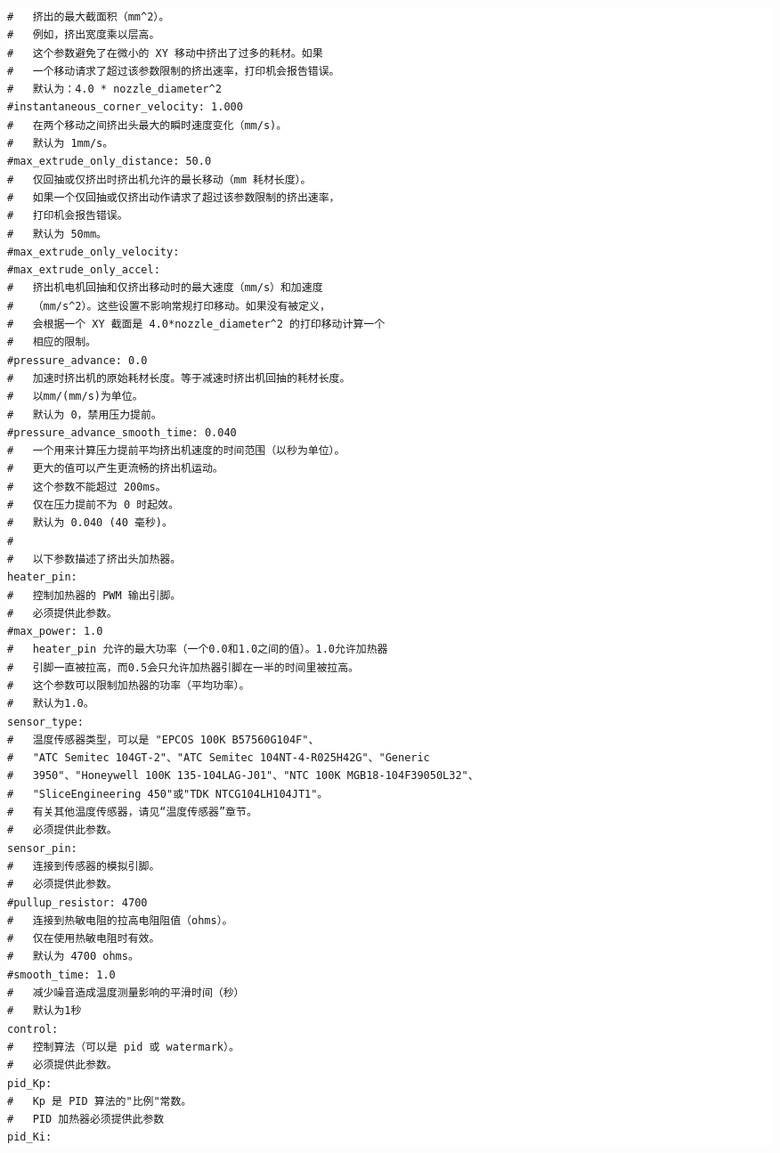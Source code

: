 ```
#   挤出的最大截面积（mm^2）。
#   例如，挤出宽度乘以层高。
#   这个参数避免了在微小的 XY 移动中挤出了过多的耗材。如果
#   一个移动请求了超过该参数限制的挤出速率，打印机会报告错误。
#   默认为：4.0 * nozzle_diameter^2
#instantaneous_corner_velocity: 1.000
#   在两个移动之间挤出头最大的瞬时速度变化（mm/s)。
#   默认为 1mm/s。
#max_extrude_only_distance: 50.0
#   仅回抽或仅挤出时挤出机允许的最长移动（mm 耗材长度）。
#   如果一个仅回抽或仅挤出动作请求了超过该参数限制的挤出速率，
#   打印机会报告错误。
#   默认为 50mm。
#max_extrude_only_velocity:
#max_extrude_only_accel:
#   挤出机电机回抽和仅挤出移动时的最大速度（mm/s）和加速度
#   （mm/s^2）。这些设置不影响常规打印移动。如果没有被定义，
#   会根据一个 XY 截面是 4.0*nozzle_diameter^2 的打印移动计算一个
#   相应的限制。
#pressure_advance: 0.0
#   加速时挤出机的原始耗材长度。等于减速时挤出机回抽的耗材长度。
#   以mm/(mm/s)为单位。
#   默认为 0，禁用压力提前。
#pressure_advance_smooth_time: 0.040
#   一个用来计算压力提前平均挤出机速度的时间范围（以秒为单位）。
#   更大的值可以产生更流畅的挤出机运动。
#   这个参数不能超过 200ms。
#   仅在压力提前不为 0 时起效。
#   默认为 0.040 (40 毫秒)。
#
#   以下参数描述了挤出头加热器。
heater_pin:
#   控制加热器的 PWM 输出引脚。
#   必须提供此参数。
#max_power: 1.0
#   heater_pin 允许的最大功率（一个0.0和1.0之间的值）。1.0允许加热器
#   引脚一直被拉高，而0.5会只允许加热器引脚在一半的时间里被拉高。
#   这个参数可以限制加热器的功率（平均功率）。
#   默认为1.0。
sensor_type:
#   温度传感器类型，可以是 "EPCOS 100K B57560G104F"、
#   "ATC Semitec 104GT-2"、"ATC Semitec 104NT-4-R025H42G"、"Generic
#   3950"、"Honeywell 100K 135-104LAG-J01"、"NTC 100K MGB18-104F39050L32"、
#   "SliceEngineering 450"或"TDK NTCG104LH104JT1"。
#   有关其他温度传感器，请见“温度传感器”章节。
#   必须提供此参数。
sensor_pin:
#   连接到传感器的模拟引脚。
#   必须提供此参数。
#pullup_resistor: 4700
#   连接到热敏电阻的拉高电阻阻值（ohms）。
#   仅在使用热敏电阻时有效。
#   默认为 4700 ohms。
#smooth_time: 1.0
#   减少噪音造成温度测量影响的平滑时间（秒）
#   默认为1秒
control:
#   控制算法（可以是 pid 或 watermark）。
#   必须提供此参数。
pid_Kp:
#   Kp 是 PID 算法的"比例"常数。
#   PID 加热器必须提供此参数
pid_Ki:
```
